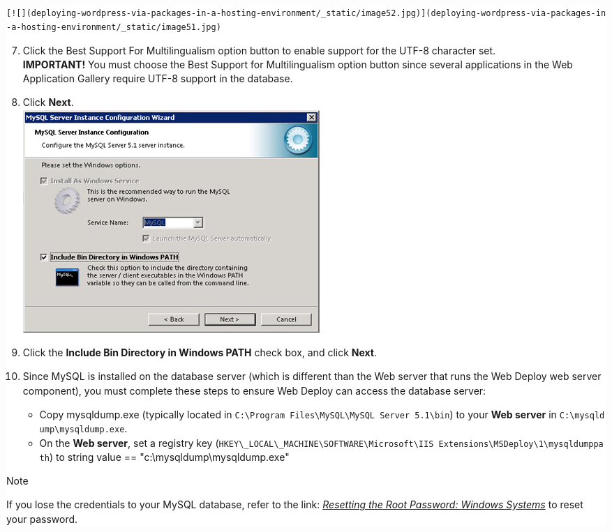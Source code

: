     [![](deploying-wordpress-via-packages-in-a-hosting-environment/_static/image52.jpg)](deploying-wordpress-via-packages-in-a-hosting-environment/_static/image51.jpg)
7. Click the Best Support For Multilingualism option button to enable support for the UTF-8 character set.  
    **IMPORTANT!** You must choose the Best Support for Multilingualism option button since several applications in the Web Application Gallery require UTF-8 support in the database.
8. Click **Next**.  
    [![](deploying-wordpress-via-packages-in-a-hosting-environment/_static/image54.jpg)](deploying-wordpress-via-packages-in-a-hosting-environment/_static/image53.jpg)
9. Click the **Include Bin Directory in Windows PATH** check box, and click **Next**.
10. Since MySQL is installed on the database server (which is different than the Web server that runs the Web Deploy web server component), you must complete these steps to ensure Web Deploy can access the database server:  

    - Copy mysqldump.exe (typically located in `C:\Program Files\MySQL\MySQL Server 5.1\bin`) to your **Web server** in `C:\mysqldump\mysqldump.exe`.
    - On the **Web server**, set a registry key (`HKEY\_LOCAL\_MACHINE\SOFTWARE\Microsoft\IIS Extensions\MSDeploy\1\mysqldumppath`) to string value == "c:\mysqldump\mysqldump.exe"

> [!NOTE]
> If you lose the credentials to your MySQL database, refer to the link: [*Resetting the Root Password: Windows Systems*](http://dev.mysql.com/doc/refman/5.1/en/resetting-permissions.html#resetting-permissions-windows) to reset your password.

